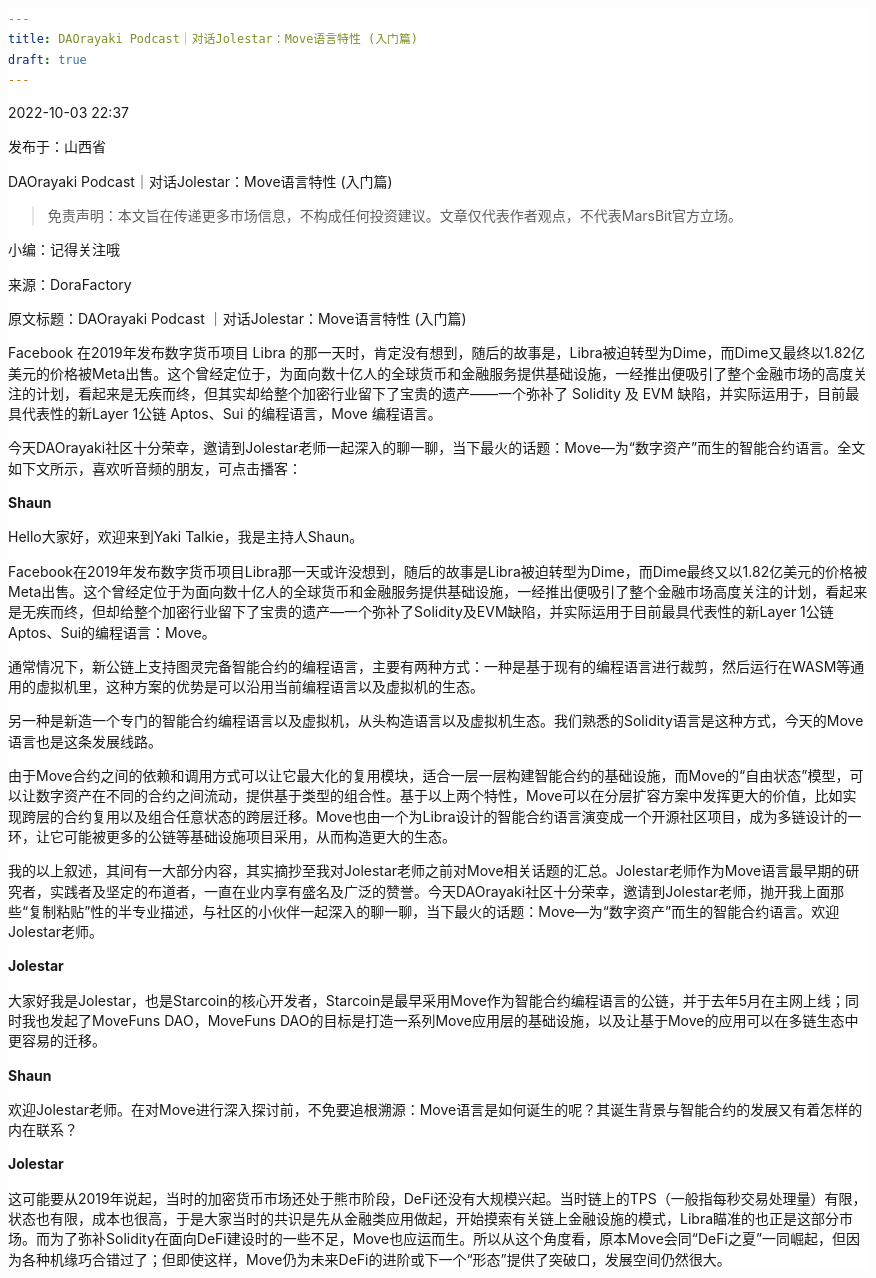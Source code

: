 ```yaml
---
title: DAOrayaki Podcast｜对话Jolestar：Move语言特性 (入门篇)
draft: true
---
```

2022-10-03 22:37 

发布于：山西省

DAOrayaki Podcast｜对话Jolestar：Move语言特性 (入门篇)

> 免责声明：本文旨在传递更多市场信息，不构成任何投资建议。文章仅代表作者观点，不代表MarsBit官方立场。

小编：记得关注哦

来源：DoraFactory

原文标题：DAOrayaki Podcast ｜对话Jolestar：Move语言特性 (入门篇)

Facebook 在2019年发布数字货币项目 Libra 的那一天时，肯定没有想到，随后的故事是，Libra被迫转型为Dime，而Dime又最终以1.82亿美元的价格被Meta出售。这个曾经定位于，为面向数十亿人的全球货币和金融服务提供基础设施，一经推出便吸引了整个金融市场的高度关注的计划，看起来是无疾而终，但其实却给整个加密行业留下了宝贵的遗产——一个弥补了 Solidity 及 EVM 缺陷，并实际运用于，目前最具代表性的新Layer 1公链 Aptos、Sui 的编程语言，Move 编程语言。

今天DAOrayaki社区十分荣幸，邀请到Jolestar老师一起深入的聊一聊，当下最火的话题：Move—为“数字资产”而生的智能合约语言。全文如下文所示，喜欢听音频的朋友，可点击播客：

**Shaun**

Hello大家好，欢迎来到Yaki Talkie，我是主持人Shaun。

Facebook在2019年发布数字货币项目Libra那一天或许没想到，随后的故事是Libra被迫转型为Dime，而Dime最终又以1.82亿美元的价格被Meta出售。这个曾经定位于为面向数十亿人的全球货币和金融服务提供基础设施，一经推出便吸引了整个金融市场高度关注的计划，看起来是无疾而终，但却给整个加密行业留下了宝贵的遗产—一个弥补了Solidity及EVM缺陷，并实际运用于目前最具代表性的新Layer 1公链Aptos、Sui的编程语言：Move。

通常情况下，新公链上支持图灵完备智能合约的编程语言，主要有两种方式：一种是基于现有的编程语言进行裁剪，然后运行在WASM等通用的虚拟机里，这种方案的优势是可以沿用当前编程语言以及虚拟机的生态。

另一种是新造一个专门的智能合约编程语言以及虚拟机，从头构造语言以及虚拟机生态。我们熟悉的Solidity语言是这种方式，今天的Move语言也是这条发展线路。

由于Move合约之间的依赖和调用方式可以让它最大化的复用模块，适合一层一层构建智能合约的基础设施，而Move的“自由状态”模型，可以让数字资产在不同的合约之间流动，提供基于类型的组合性。基于以上两个特性，Move可以在分层扩容方案中发挥更大的价值，比如实现跨层的合约复用以及组合任意状态的跨层迁移。Move也由一个为Libra设计的智能合约语言演变成一个开源社区项目，成为多链设计的一环，让它可能被更多的公链等基础设施项目采用，从而构造更大的生态。

我的以上叙述，其间有一大部分内容，其实摘抄至我对Jolestar老师之前对Move相关话题的汇总。Jolestar老师作为Move语言最早期的研究者，实践者及坚定的布道者，一直在业内享有盛名及广泛的赞誉。今天DAOrayaki社区十分荣幸，邀请到Jolestar老师，抛开我上面那些“复制粘贴”性的半专业描述，与社区的小伙伴一起深入的聊一聊，当下最火的话题：Move—为“数字资产”而生的智能合约语言。欢迎Jolestar老师。

**Jolestar**

大家好我是Jolestar，也是Starcoin的核心开发者，Starcoin是最早采用Move作为智能合约编程语言的公链，并于去年5月在主网上线；同时我也发起了MoveFuns DAO，MoveFuns DAO的目标是打造一系列Move应用层的基础设施，以及让基于Move的应用可以在多链生态中更容易的迁移。

**Shaun**

欢迎Jolestar老师。在对Move进行深入探讨前，不免要追根溯源：Move语言是如何诞生的呢？其诞生背景与智能合约的发展又有着怎样的内在联系？

**Jolestar**

这可能要从2019年说起，当时的加密货币市场还处于熊市阶段，DeFi还没有大规模兴起。当时链上的TPS（一般指每秒交易处理量）有限，状态也有限，成本也很高，于是大家当时的共识是先从金融类应用做起，开始摸索有关链上金融设施的模式，Libra瞄准的也正是这部分市场。而为了弥补Solidity在面向DeFi建设时的一些不足，Move也应运而生。所以从这个角度看，原本Move会同“DeFi之夏”一同崛起，但因为各种机缘巧合错过了；但即使这样，Move仍为未来DeFi的进阶或下一个“形态”提供了突破口，发展空间仍然很大。
